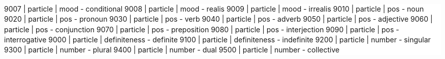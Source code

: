 9007 | particle | mood - conditional
9008 | particle | mood - realis
9009 | particle | mood - irrealis
9010 | particle | pos - noun
9020 | particle | pos - pronoun
9030 | particle | pos - verb
9040 | particle | pos - adverb
9050 | particle | pos - adjective
9060 | particle | pos - conjunction
9070 | particle | pos - preposition
9080 | particle | pos - interjection
9090 | particle | pos - interrogative
9000 | particle | definiteness - definite
9100 | particle | definiteness - indefinite
9200 | particle | number - singular
9300 | particle | number - plural
9400 | particle | number - dual
9500 | particle | number - collective